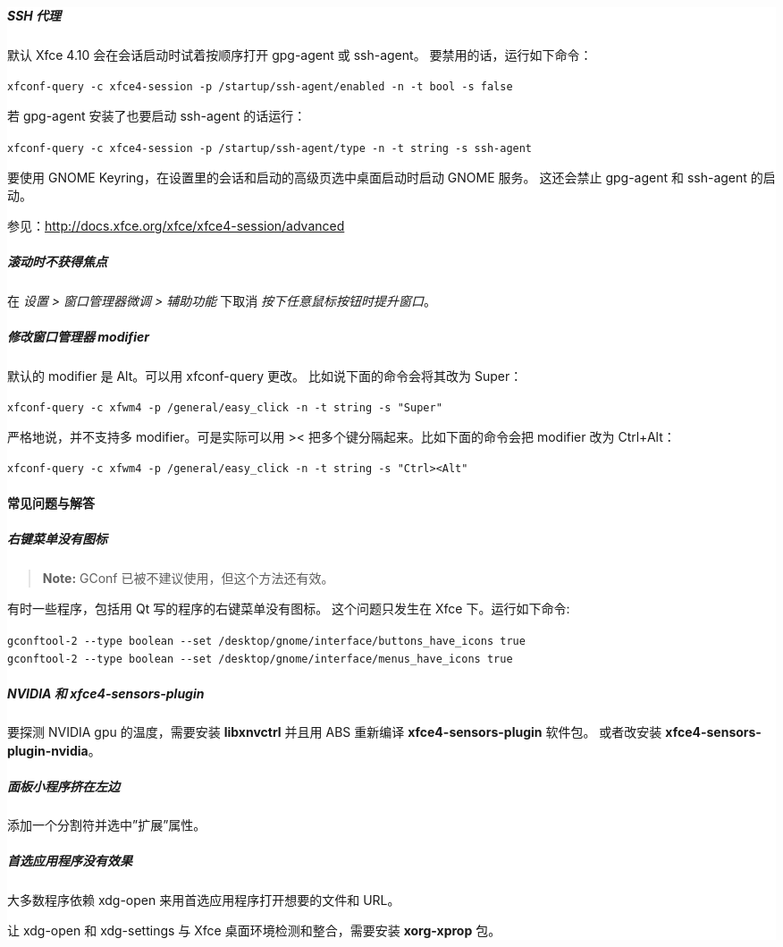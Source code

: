 ##### SSH 代理

默认 Xfce 4.10 会在会话启动时试着按顺序打开 gpg-agent 或 ssh-agent。
要禁用的话，运行如下命令：

`xfconf-query -c xfce4-session -p /startup/ssh-agent/enabled -n -t bool -s false`

若 gpg-agent 安装了也要启动 ssh-agent 的话运行：

`xfconf-query -c xfce4-session -p /startup/ssh-agent/type -n -t string -s ssh-agent`

要使用 GNOME Keyring，在设置里的会话和启动的高级页选中桌面启动时启动 GNOME 服务。
这还会禁止 gpg-agent 和 ssh-agent 的启动。

参见：http://docs.xfce.org/xfce/xfce4-session/advanced

##### 滚动时不获得焦点

在 _设置 > 窗口管理器微调 > 辅助功能_ 下取消 _按下任意鼠标按钮时提升窗口_。

##### 修改窗口管理器 modifier

默认的 modifier 是 Alt。可以用 xfconf-query 更改。
比如说下面的命令会将其改为 Super：

`xfconf-query -c xfwm4 -p /general/easy_click -n -t string -s "Super"`

严格地说，并不支持多 modifier。可是实际可以用 >< 把多个键分隔起来。比如下面的命令会把 modifier 改为 Ctrl+Alt：

`xfconf-query -c xfwm4 -p /general/easy_click -n -t string -s "Ctrl><Alt"`

#### 常见问题与解答

##### 右键菜单没有图标

> **Note:**
> GConf 已被不建议使用，但这个方法还有效。

有时一些程序，包括用 Qt 写的程序的右键菜单没有图标。
这个问题只发生在 Xfce 下。运行如下命令:

```shell
gconftool-2 --type boolean --set /desktop/gnome/interface/buttons_have_icons true
gconftool-2 --type boolean --set /desktop/gnome/interface/menus_have_icons true
```

##### NVIDIA 和 xfce4-sensors-plugin

要探测 NVIDIA gpu 的温度，需要安装 **libxnvctrl** 并且用 ABS 重新编译 **xfce4-sensors-plugin** 软件包。
或者改安装 **xfce4-sensors-plugin-nvidia**。

##### 面板小程序挤在左边

添加一个分割符并选中”扩展”属性。

##### 首选应用程序没有效果

大多数程序依赖 xdg-open 来用首选应用程序打开想要的文件和 URL。

让 xdg-open 和 xdg-settings 与 Xfce 桌面环境检测和整合，需要安装 **xorg-xprop** 包。
